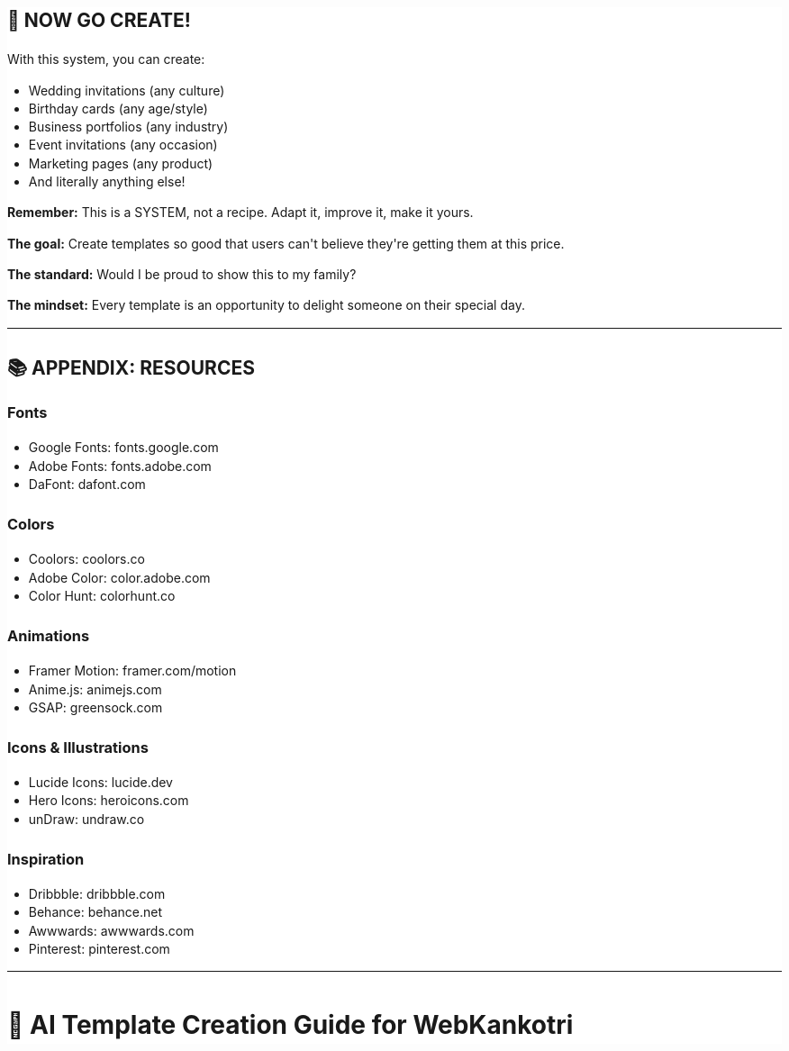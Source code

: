 
## 🚀 NOW GO CREATE!

With this system, you can create:
- Wedding invitations (any culture)
- Birthday cards (any age/style)
- Business portfolios (any industry)
- Event invitations (any occasion)
- Marketing pages (any product)
- And literally anything else!

**Remember:** This is a SYSTEM, not a recipe. Adapt it, improve it, make it yours.

**The goal:** Create templates so good that users can't believe they're getting them at this price.

**The standard:** Would I be proud to show this to my family?

**The mindset:** Every template is an opportunity to delight someone on their special day.

---

## 📚 APPENDIX: RESOURCES

### Fonts
- Google Fonts: fonts.google.com
- Adobe Fonts: fonts.adobe.com
- DaFont: dafont.com

### Colors
- Coolors: coolors.co
- Adobe Color: color.adobe.com
- Color Hunt: colorhunt.co

### Animations
- Framer Motion: framer.com/motion
- Anime.js: animejs.com
- GSAP: greensock.com

### Icons & Illustrations
- Lucide Icons: lucide.dev
- Hero Icons: heroicons.com
- unDraw: undraw.co

### Inspiration
- Dribbble: dribbble.com
- Behance: behance.net
- Awwwards: awwwards.com
- Pinterest: pinterest.com

---

# 🎨 AI Template Creation Guide for WebKankotri
